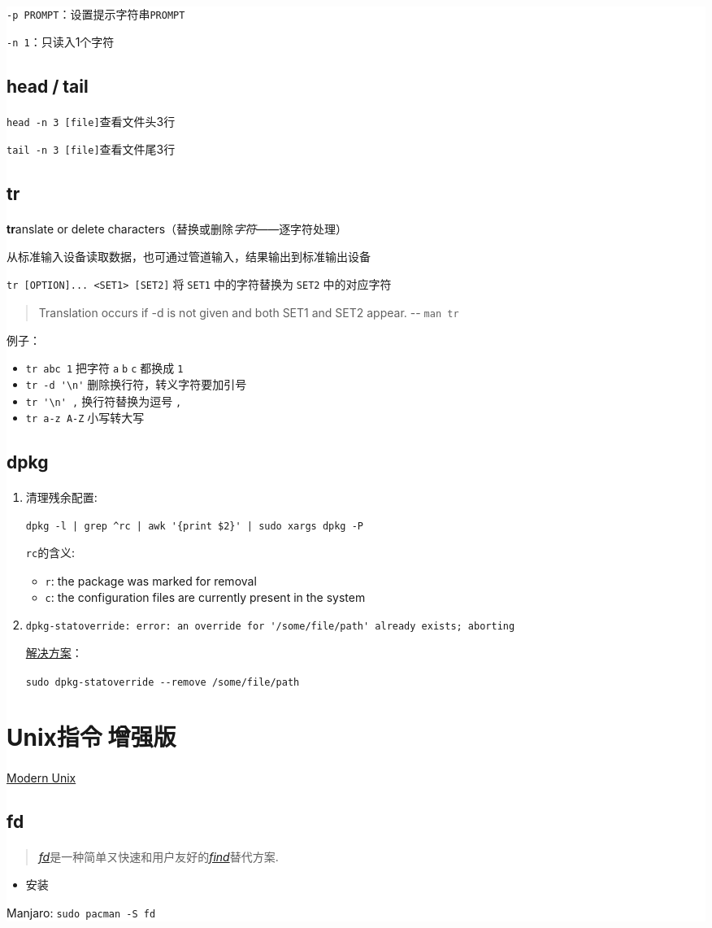 `-p PROMPT`：设置提示字符串`PROMPT`

`-n 1`：只读入1个字符

## head / tail

`head -n 3 [file]`查看文件头3行

`tail -n 3 [file]`查看文件尾3行

## tr

**tr**anslate or delete characters（替换或删除*字符*——逐字符处理）

从标准输入设备读取数据，也可通过管道输入，结果输出到标准输出设备

`tr [OPTION]... <SET1> [SET2]` 将 `SET1` 中的字符替换为 `SET2`  中的对应字符

> Translation occurs if -d is not given and both SET1 and SET2 appear. -- `man tr`

例子：

- `tr abc 1` 把字符 `a` `b` `c` 都换成 `1`
- `tr -d '\n'` 删除换行符，转义字符要加引号
- `tr '\n' ,` 换行符替换为逗号 `,`
- `tr a-z A-Z` 小写转大写

## dpkg

1. 清理残余配置:

   `dpkg -l | grep ^rc | awk '{print $2}' | sudo xargs dpkg -P`

   `rc`的含义:

   - `r`: the package was marked for removal
   - `c`: the configuration files are currently present in the system

2. `dpkg-statoverride: error: an override for '/some/file/path' already exists; aborting`

   [解决方案](https://ubuntuforums.org/showthread.php?t=2258756&page=3&p=13198189#post13198189)：

   `sudo dpkg-statoverride --remove /some/file/path`

# Unix指令 增强版

[Modern Unix](https://github.com/ibraheemdev/modern-unix)

## fd

> [*fd*](https://github.com/sharkdp/fd)是一种简单ㄡ快速和用户友好的[*find*](https://www.gnu.org/software/findutils/)替代方案.

- 安装

Manjaro:  `sudo pacman -S fd`
